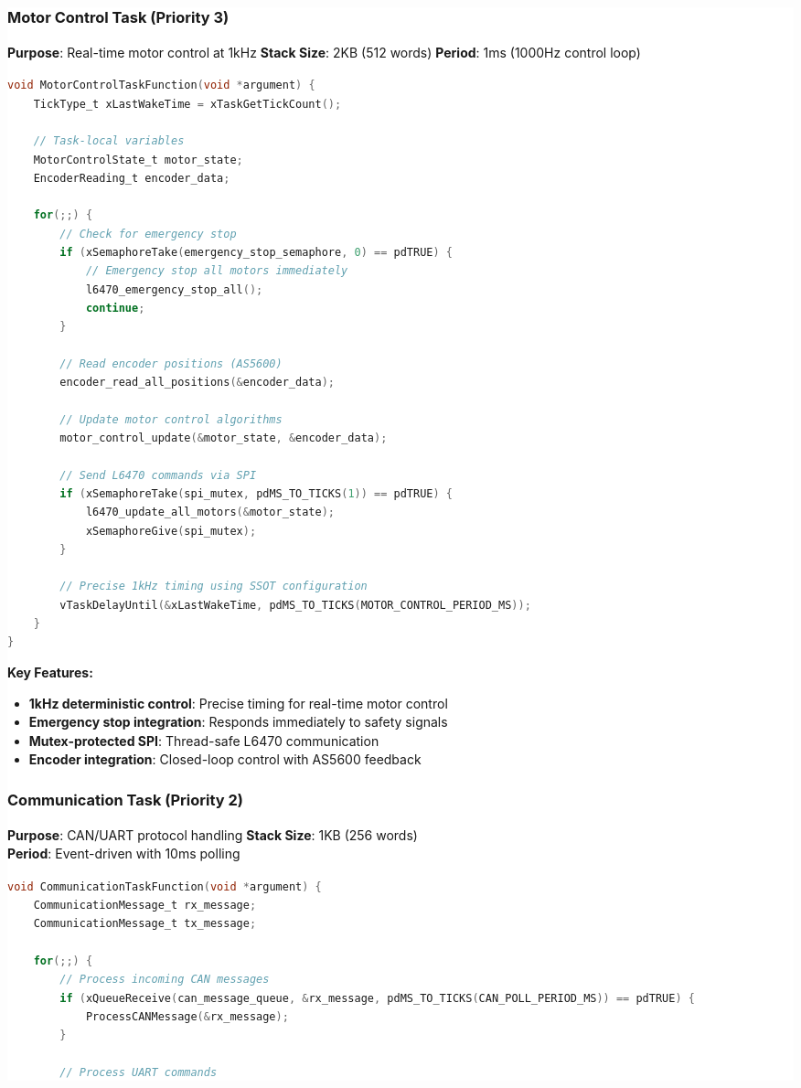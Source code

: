 ### **Motor Control Task (Priority 3)**

**Purpose**: Real-time motor control at 1kHz
**Stack Size**: 2KB (512 words)
**Period**: 1ms (1000Hz control loop)

```c
void MotorControlTaskFunction(void *argument) {
    TickType_t xLastWakeTime = xTaskGetTickCount();
    
    // Task-local variables
    MotorControlState_t motor_state;
    EncoderReading_t encoder_data;
    
    for(;;) {
        // Check for emergency stop
        if (xSemaphoreTake(emergency_stop_semaphore, 0) == pdTRUE) {
            // Emergency stop all motors immediately
            l6470_emergency_stop_all();
            continue;
        }
        
        // Read encoder positions (AS5600)
        encoder_read_all_positions(&encoder_data);
        
        // Update motor control algorithms
        motor_control_update(&motor_state, &encoder_data);
        
        // Send L6470 commands via SPI
        if (xSemaphoreTake(spi_mutex, pdMS_TO_TICKS(1)) == pdTRUE) {
            l6470_update_all_motors(&motor_state);
            xSemaphoreGive(spi_mutex);
        }
        
        // Precise 1kHz timing using SSOT configuration
        vTaskDelayUntil(&xLastWakeTime, pdMS_TO_TICKS(MOTOR_CONTROL_PERIOD_MS));
    }
}
```

**Key Features:**
- **1kHz deterministic control**: Precise timing for real-time motor control
- **Emergency stop integration**: Responds immediately to safety signals
- **Mutex-protected SPI**: Thread-safe L6470 communication
- **Encoder integration**: Closed-loop control with AS5600 feedback

### **Communication Task (Priority 2)**

**Purpose**: CAN/UART protocol handling
**Stack Size**: 1KB (256 words)  
**Period**: Event-driven with 10ms polling

```c
void CommunicationTaskFunction(void *argument) {
    CommunicationMessage_t rx_message;
    CommunicationMessage_t tx_message;
    
    for(;;) {
        // Process incoming CAN messages
        if (xQueueReceive(can_message_queue, &rx_message, pdMS_TO_TICKS(CAN_POLL_PERIOD_MS)) == pdTRUE) {
            ProcessCANMessage(&rx_message);
        }
        
        // Process UART commands
```